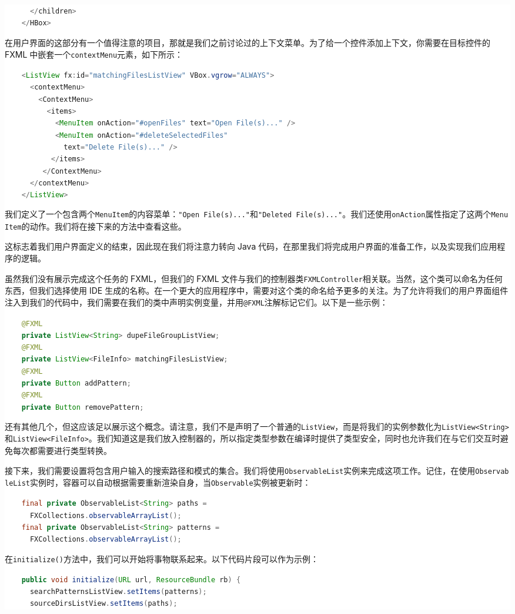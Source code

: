 ```java
      </children> 
    </HBox> 
```

在用户界面的这部分有一个值得注意的项目，那就是我们之前讨论过的上下文菜单。为了给一个控件添加上下文，你需要在目标控件的 FXML 中嵌套一个`contextMenu`元素，如下所示：

```java
    <ListView fx:id="matchingFilesListView" VBox.vgrow="ALWAYS"> 
      <contextMenu> 
        <ContextMenu> 
          <items> 
            <MenuItem onAction="#openFiles" text="Open File(s)..." /> 
            <MenuItem onAction="#deleteSelectedFiles"  
              text="Delete File(s)..." /> 
           </items> 
         </ContextMenu> 
      </contextMenu> 
    </ListView> 
```

我们定义了一个包含两个`MenuItem`的内容菜单：`"Open File(s)..."`和`"Deleted File(s)..."`。我们还使用`onAction`属性指定了这两个`MenuItem`的动作。我们将在接下来的方法中查看这些。

这标志着我们用户界面定义的结束，因此现在我们将注意力转向 Java 代码，在那里我们将完成用户界面的准备工作，以及实现我们应用程序的逻辑。

虽然我们没有展示完成这个任务的 FXML，但我们的 FXML 文件与我们的控制器类`FXMLController`相关联。当然，这个类可以命名为任何东西，但我们选择使用 IDE 生成的名称。在一个更大的应用程序中，需要对这个类的命名给予更多的关注。为了允许将我们的用户界面组件注入到我们的代码中，我们需要在我们的类中声明实例变量，并用`@FXML`注解标记它们。以下是一些示例：

```java
    @FXML 
    private ListView<String> dupeFileGroupListView; 
    @FXML 
    private ListView<FileInfo> matchingFilesListView; 
    @FXML 
    private Button addPattern; 
    @FXML 
    private Button removePattern; 
```

还有其他几个，但这应该足以展示这个概念。请注意，我们不是声明了一个普通的`ListView`，而是将我们的实例参数化为`ListView<String>`和`ListView<FileInfo>`。我们知道这是我们放入控制器的，所以指定类型参数在编译时提供了类型安全，同时也允许我们在与它们交互时避免每次都需要进行类型转换。

接下来，我们需要设置将包含用户输入的搜索路径和模式的集合。我们将使用`ObservableList`实例来完成这项工作。记住，在使用`ObservableList`实例时，容器可以自动根据需要重新渲染自身，当`Observable`实例被更新时：

```java
    final private ObservableList<String> paths =  
      FXCollections.observableArrayList(); 
    final private ObservableList<String> patterns =  
      FXCollections.observableArrayList(); 
```

在`initialize()`方法中，我们可以开始将事物联系起来。以下代码片段可以作为示例：

```java
    public void initialize(URL url, ResourceBundle rb) { 
      searchPatternsListView.setItems(patterns); 
      sourceDirsListView.setItems(paths); 
```
